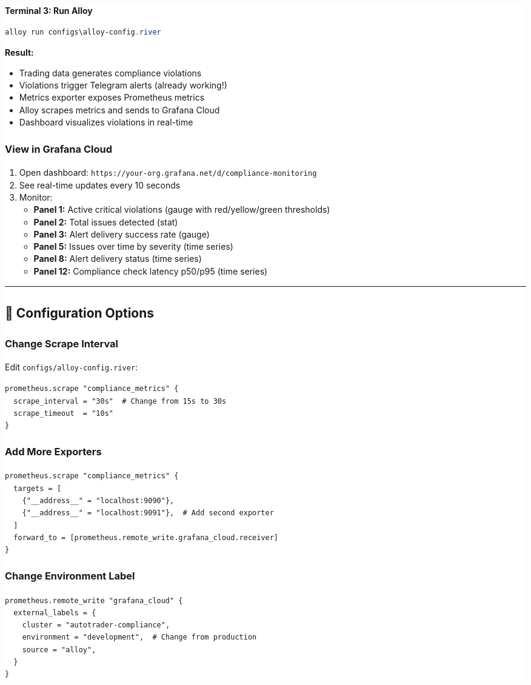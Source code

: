 **Terminal 3: Run Alloy**
```powershell
alloy run configs\alloy-config.river
```

**Result:**
- Trading data generates compliance violations
- Violations trigger Telegram alerts (already working!)
- Metrics exporter exposes Prometheus metrics
- Alloy scrapes metrics and sends to Grafana Cloud
- Dashboard visualizes violations in real-time

### View in Grafana Cloud

1. Open dashboard: `https://your-org.grafana.net/d/compliance-monitoring`
2. See real-time updates every 10 seconds
3. Monitor:
   - **Panel 1:** Active critical violations (gauge with red/yellow/green thresholds)
   - **Panel 2:** Total issues detected (stat)
   - **Panel 3:** Alert delivery success rate (gauge)
   - **Panel 5:** Issues over time by severity (time series)
   - **Panel 8:** Alert delivery status (time series)
   - **Panel 12:** Compliance check latency p50/p95 (time series)

---

## 🔧 Configuration Options

### Change Scrape Interval

Edit `configs/alloy-config.river`:
```river
prometheus.scrape "compliance_metrics" {
  scrape_interval = "30s"  # Change from 15s to 30s
  scrape_timeout  = "10s"
}
```

### Add More Exporters

```river
prometheus.scrape "compliance_metrics" {
  targets = [
    {"__address__" = "localhost:9090"},
    {"__address__" = "localhost:9091"},  # Add second exporter
  ]
  forward_to = [prometheus.remote_write.grafana_cloud.receiver]
}
```

### Change Environment Label

```river
prometheus.remote_write "grafana_cloud" {
  external_labels = {
    cluster = "autotrader-compliance",
    environment = "development",  # Change from production
    source = "alloy",
  }
}
```
